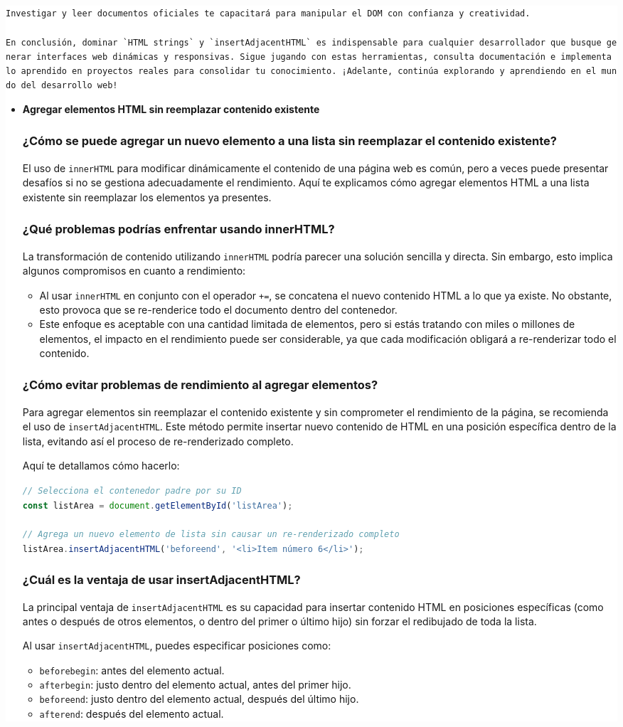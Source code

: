     Investigar y leer documentos oficiales te capacitará para manipular el DOM con confianza y creatividad.
    
    En conclusión, dominar `HTML strings` y `insertAdjacentHTML` es indispensable para cualquier desarrollador que busque generar interfaces web dinámicas y responsivas. Sigue jugando con estas herramientas, consulta documentación e implementa lo aprendido en proyectos reales para consolidar tu conocimiento. ¡Adelante, continúa explorando y aprendiendo en el mundo del desarrollo web!
    
- **Agregar elementos HTML sin reemplazar contenido existente**
    
    ### **¿Cómo se puede agregar un nuevo elemento a una lista sin reemplazar el contenido existente?**
    
    El uso de `innerHTML` para modificar dinámicamente el contenido de una página web es común, pero a veces puede presentar desafíos si no se gestiona adecuadamente el rendimiento. Aquí te explicamos cómo agregar elementos HTML a una lista existente sin reemplazar los elementos ya presentes.
    
    ### ¿Qué problemas podrías enfrentar usando innerHTML?
    
    La transformación de contenido utilizando `innerHTML` podría parecer una solución sencilla y directa. Sin embargo, esto implica algunos compromisos en cuanto a rendimiento:
    
    - Al usar `innerHTML` en conjunto con el operador `+=`, se concatena el nuevo contenido HTML a lo que ya existe. No obstante, esto provoca que se re-renderice todo el documento dentro del contenedor.
    - Este enfoque es aceptable con una cantidad limitada de elementos, pero si estás tratando con miles o millones de elementos, el impacto en el rendimiento puede ser considerable, ya que cada modificación obligará a re-renderizar todo el contenido.
    
    ### ¿Cómo evitar problemas de rendimiento al agregar elementos?
    
    Para agregar elementos sin reemplazar el contenido existente y sin comprometer el rendimiento de la página, se recomienda el uso de `insertAdjacentHTML`. Este método permite insertar nuevo contenido de HTML en una posición específica dentro de la lista, evitando así el proceso de re-renderizado completo.
    
    Aquí te detallamos cómo hacerlo:
    
    ```jsx
    // Selecciona el contenedor padre por su ID
    const listArea = document.getElementById('listArea');
    
    // Agrega un nuevo elemento de lista sin causar un re-renderizado completo
    listArea.insertAdjacentHTML('beforeend', '<li>Item número 6</li>');
    
    ```
    
    ### ¿Cuál es la ventaja de usar insertAdjacentHTML?
    
    La principal ventaja de `insertAdjacentHTML` es su capacidad para insertar contenido HTML en posiciones específicas (como antes o después de otros elementos, o dentro del primer o último hijo) sin forzar el redibujado de toda la lista.
    
    Al usar `insertAdjacentHTML`, puedes especificar posiciones como:
    
    - `beforebegin`: antes del elemento actual.
    - `afterbegin`: justo dentro del elemento actual, antes del primer hijo.
    - `beforeend`: justo dentro del elemento actual, después del último hijo.
    - `afterend`: después del elemento actual.
    